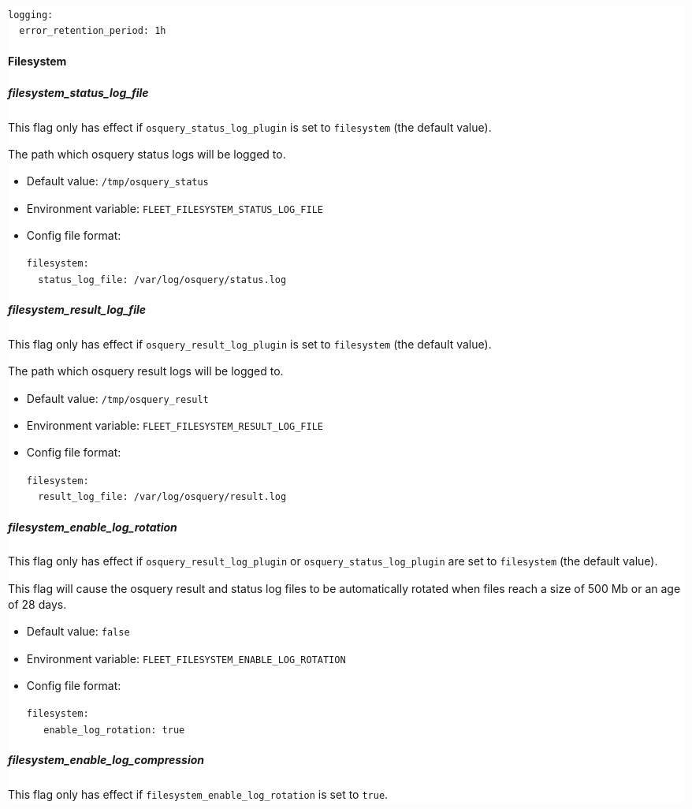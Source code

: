   ```
  logging:
  	error_retention_period: 1h
  ```

#### Filesystem

##### filesystem_status_log_file

This flag only has effect if `osquery_status_log_plugin` is set to `filesystem` (the default value).

The path which osquery status logs will be logged to.

- Default value: `/tmp/osquery_status`
- Environment variable: `FLEET_FILESYSTEM_STATUS_LOG_FILE`
- Config file format:

  ```
  filesystem:
  	status_log_file: /var/log/osquery/status.log
  ```

##### filesystem_result_log_file

This flag only has effect if `osquery_result_log_plugin` is set to `filesystem` (the default value).

The path which osquery result logs will be logged to.

- Default value: `/tmp/osquery_result`
- Environment variable: `FLEET_FILESYSTEM_RESULT_LOG_FILE`
- Config file format:

  ```
  filesystem:
  	result_log_file: /var/log/osquery/result.log
  ```

##### filesystem_enable_log_rotation

This flag only has effect if `osquery_result_log_plugin` or `osquery_status_log_plugin` are set to `filesystem` (the default value).

This flag will cause the osquery result and status log files to be automatically
rotated when files reach a size of 500 Mb or an age of 28 days.

- Default value: `false`
- Environment variable: `FLEET_FILESYSTEM_ENABLE_LOG_ROTATION`
- Config file format:

  ```
  filesystem:
     enable_log_rotation: true
  ```

##### filesystem_enable_log_compression

This flag only has effect if `filesystem_enable_log_rotation` is set to `true`.
